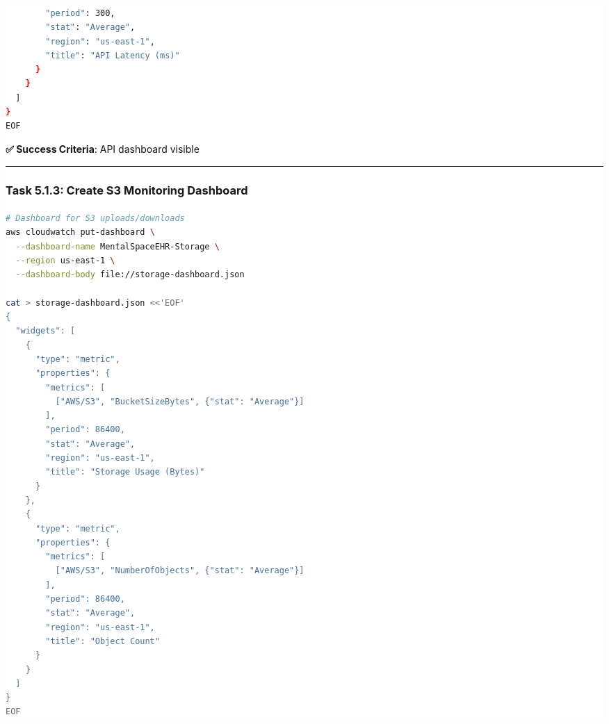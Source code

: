 ```bash
        "period": 300,
        "stat": "Average",
        "region": "us-east-1",
        "title": "API Latency (ms)"
      }
    }
  ]
}
EOF
```

**✅ Success Criteria**: API dashboard visible

---

### Task 5.1.3: Create S3 Monitoring Dashboard

```bash
# Dashboard for S3 uploads/downloads
aws cloudwatch put-dashboard \
  --dashboard-name MentalSpaceEHR-Storage \
  --region us-east-1 \
  --dashboard-body file://storage-dashboard.json

cat > storage-dashboard.json <<'EOF'
{
  "widgets": [
    {
      "type": "metric",
      "properties": {
        "metrics": [
          ["AWS/S3", "BucketSizeBytes", {"stat": "Average"}]
        ],
        "period": 86400,
        "stat": "Average",
        "region": "us-east-1",
        "title": "Storage Usage (Bytes)"
      }
    },
    {
      "type": "metric",
      "properties": {
        "metrics": [
          ["AWS/S3", "NumberOfObjects", {"stat": "Average"}]
        ],
        "period": 86400,
        "stat": "Average",
        "region": "us-east-1",
        "title": "Object Count"
      }
    }
  ]
}
EOF
```
